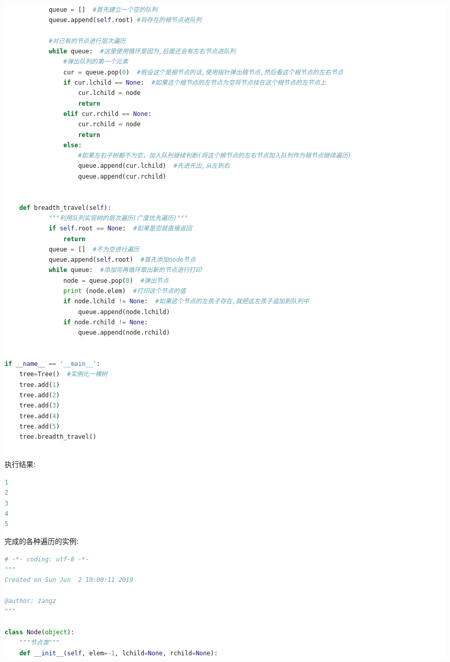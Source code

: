 ```python
            queue = []  #首先建立一个空的队列
            queue.append(self.root) #将存在的根节点进队列
            
            #对已有的节点进行层次遍历
            while queue:  #这里使用循环是因为,后面还会有左右节点进队列
                #弹出队列的第一个元素
                cur = queue.pop(0)  #假设这个是根节点的话,使用指针弹出根节点,然后看这个根节点的左右节点
                if cur.lchild == None:  #如果这个根节点的左节点为空将节点挂在这个根节点的左节点上
                    cur.lchild = node
                    return
                elif cur.rchild == None:
                    cur.rchild = node
                    return
                else:
                    #如果左右子树都不为空，加入队列继续判断(将这个根节点的左右节点加入队列作为根节点继续遍历)
                    queue.append(cur.lchild)  #先进先出,从左到右
                    queue.append(cur.rchild)
                    
                    
    def breadth_travel(self):
            """利用队列实现树的层次遍历(广度优先遍历)"""
            if self.root == None:  #如果是空就直接返回
                return
            queue = []  #不为空进行遍历
            queue.append(self.root)  #首先添加node节点
            while queue:  #添加完再循环取出新的节点进行打印
                node = queue.pop(0)  #弹出节点
                print (node.elem)  #打印这个节点的值
                if node.lchild != None:  #如果这个节点的左孩子存在,就把这左孩子追加到队列中
                    queue.append(node.lchild)
                if node.rchild != None:
                    queue.append(node.rchild)
                
                
if __name__ == '__main__':
    tree=Tree()  #实例化一棵树
    tree.add(1)
    tree.add(2)
    tree.add(3)
    tree.add(4)
    tree.add(5)
    tree.breadth_travel()
   
```
执行结果:
```python
1
2
3
4
5
```
完成的各种遍历的实例:
```python
# -*- coding: utf-8 -*-
"""
Created on Sun Jun  2 19:00:11 2019

@author: zangz
"""

class Node(object):
    """节点类"""
    def __init__(self, elem=-1, lchild=None, rchild=None):
```